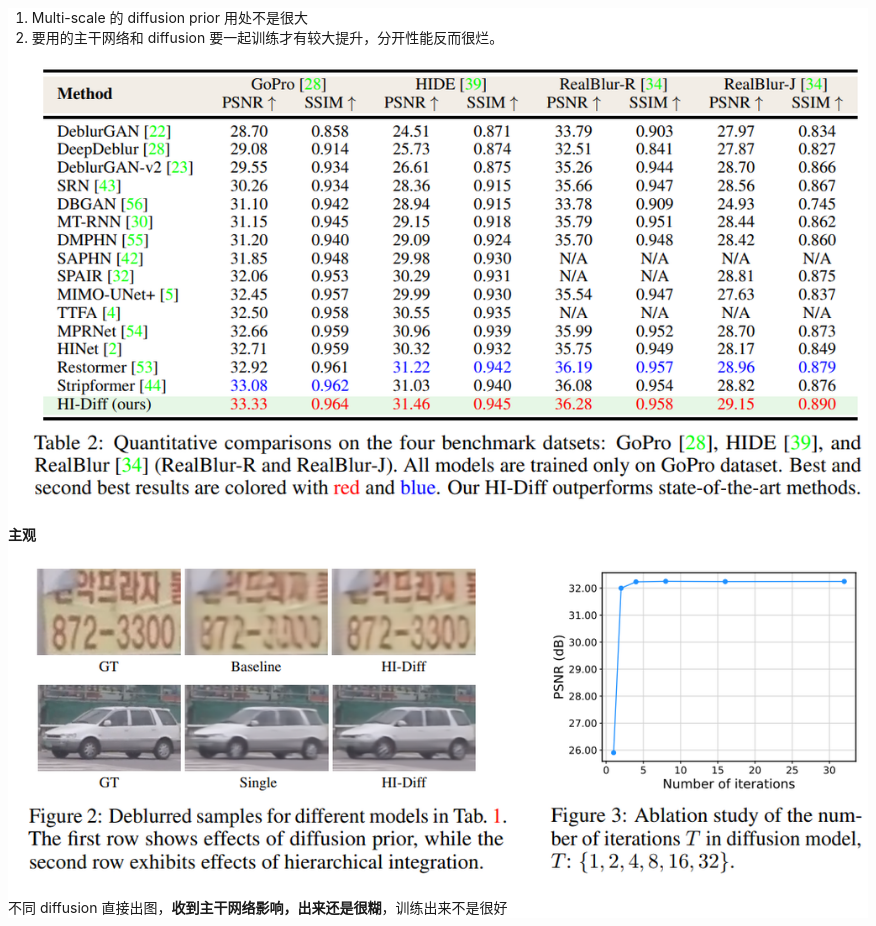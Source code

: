 1. Multi-scale 的 diffusion prior 用处不是很大
2. 要用的主干网络和 diffusion 要一起训练才有较大提升，分开性能反而很烂。



![image-20240202042447860](docs/2023_05_NIPS_Hierarchical-Integration-Diffusion-Model-for-Realistic-Image-Deblurring_Note/image-20240202042447860.png)



**主观**

![image-20240202042255197](docs/2023_05_NIPS_Hierarchical-Integration-Diffusion-Model-for-Realistic-Image-Deblurring_Note/image-20240202042255197.png)

不同 diffusion 直接出图，**收到主干网络影响，出来还是很糊**，训练出来不是很好
